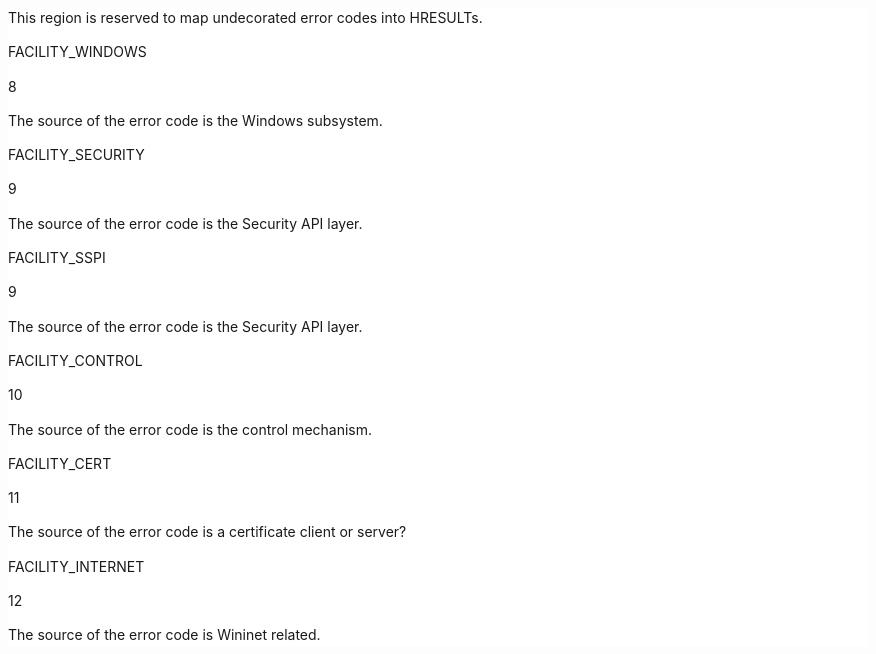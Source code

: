   </td>
  <td>
  <p>This region is reserved to map undecorated error codes
  into HRESULTs.</p>
  </td>
 </tr>
 <tr>
  <td>
  <p>FACILITY_WINDOWS</p>
  <p>8</p>
  </td>
  <td>
  <p>The source of the error code is the Windows subsystem.</p>
  </td>
 </tr>
 <tr>
  <td>
  <p>FACILITY_SECURITY</p>
  <p>9</p>
  </td>
  <td>
  <p>The source of the error code is the Security API layer.</p>
  </td>
 </tr>
 <tr>
  <td>
  <p>FACILITY_SSPI</p>
  <p>9</p>
  </td>
  <td>
  <p>The source of the error code is the Security API
  layer.</p>
  </td>
 </tr>
 <tr>
  <td>
  <p>FACILITY_CONTROL</p>
  <p>10</p>
  </td>
  <td>
  <p>The source of the error code is the control mechanism.</p>
  </td>
 </tr>
 <tr>
  <td>
  <p>FACILITY_CERT</p>
  <p>11</p>
  </td>
  <td>
  <p>The source of the error code is a certificate client
  or server?  </p>
  </td>
 </tr>
 <tr>
  <td>
  <p>FACILITY_INTERNET</p>
  <p>12</p>
  </td>
  <td>
  <p>The source of the error code is Wininet related.</p>
  </td>
 </tr>
 <tr>
  <td>